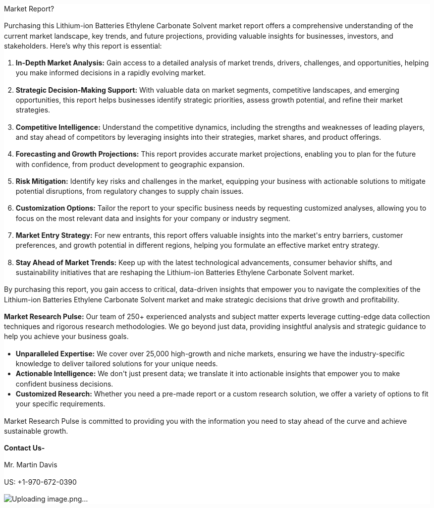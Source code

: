 Market Report?</strong></p><p>Purchasing this Lithium-ion Batteries Ethylene Carbonate Solvent market report offers a comprehensive understanding of the current market landscape, key trends, and future projections, providing valuable insights for businesses, investors, and stakeholders. Here&rsquo;s why this report is essential:</p><ol><li><p><strong>In-Depth Market Analysis:</strong> Gain access to a detailed analysis of market trends, drivers, challenges, and opportunities, helping you make informed decisions in a rapidly evolving market.</p></li><li><p><strong>Strategic Decision-Making Support:</strong> With valuable data on market segments, competitive landscapes, and emerging opportunities, this report helps businesses identify strategic priorities, assess growth potential, and refine their market strategies.</p></li><li><p><strong>Competitive Intelligence:</strong> Understand the competitive dynamics, including the strengths and weaknesses of leading players, and stay ahead of competitors by leveraging insights into their strategies, market shares, and product offerings.</p></li><li><p><strong>Forecasting and Growth Projections:</strong> This report provides accurate market projections, enabling you to plan for the future with confidence, from product development to geographic expansion.</p></li><li><p><strong>Risk Mitigation:</strong> Identify key risks and challenges in the market, equipping your business with actionable solutions to mitigate potential disruptions, from regulatory changes to supply chain issues.</p></li><li><p><strong>Customization Options:</strong> Tailor the report to your specific business needs by requesting customized analyses, allowing you to focus on the most relevant data and insights for your company or industry segment.</p></li><li><p><strong>Market Entry Strategy:</strong> For new entrants, this report offers valuable insights into the market's entry barriers, customer preferences, and growth potential in different regions, helping you formulate an effective market entry strategy.</p></li><li><p><strong>Stay Ahead of Market Trends:</strong> Keep up with the latest technological advancements, consumer behavior shifts, and sustainability initiatives that are reshaping the Lithium-ion Batteries Ethylene Carbonate Solvent market.</p></li></ol><p>By purchasing this report, you gain access to critical, data-driven insights that empower you to navigate the complexities of the Lithium-ion Batteries Ethylene Carbonate Solvent market and make strategic decisions that drive growth and profitability.</p><p><strong>Market Research Pulse:</strong>&nbsp;Our team of 250+ experienced analysts and subject matter experts leverage cutting-edge data collection techniques and rigorous research methodologies. We go beyond just data, providing insightful analysis and strategic guidance to help you achieve your business goals.</p><ul><li><strong>Unparalleled Expertise:</strong>&nbsp;We cover over 25,000 high-growth and niche markets, ensuring we have the industry-specific knowledge to deliver tailored solutions for your unique needs.</li><li><strong>Actionable Intelligence:</strong>&nbsp;We don't just present data; we translate it into actionable insights that empower you to make confident business decisions.</li><li><strong>Customized Research:</strong>&nbsp;Whether you need a pre-made report or a custom research solution, we offer a variety of options to fit your specific requirements.</li></ul><p>Market Research Pulse is committed to providing you with the information you need to stay ahead of the curve and achieve sustainable growth.</p><p><strong>Contact Us-</strong></p><p>Mr. Martin Davis</p><p>US: +1-970-672-0390</p>
![Uploading image.png…]()
